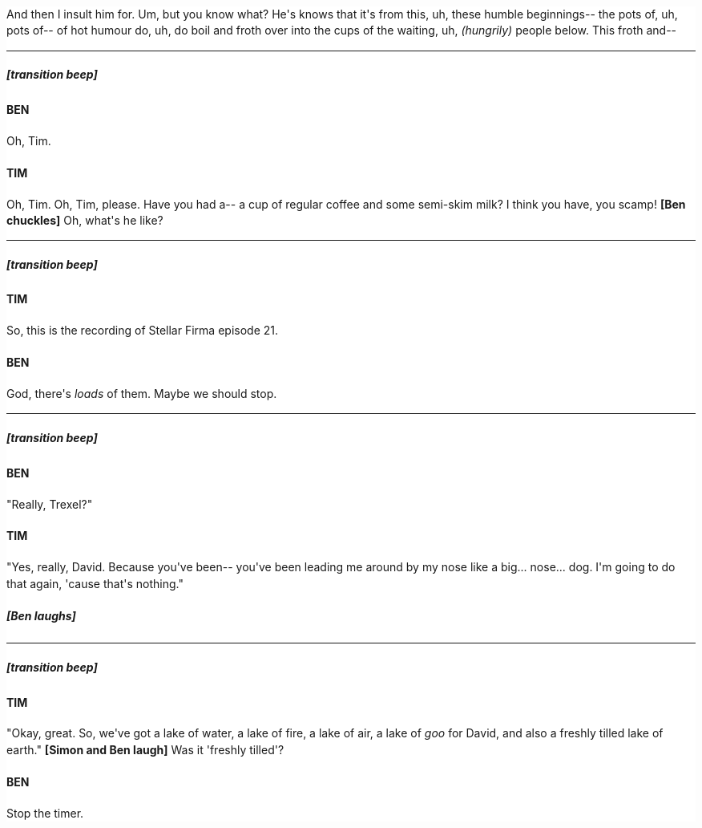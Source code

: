 And then I insult him for. Um, but you know what? He's knows that it's from this, uh, these humble beginnings-- the pots of, uh, pots of-- of hot humour do, uh, do boil and froth over into the cups of the waiting, uh, _(hungrily)_ people below. This froth and--

------

##### [transition beep]

#### BEN

Oh, Tim.

#### TIM

Oh, Tim. Oh, Tim, please. Have you had a-- a cup of regular coffee and some semi-skim milk? I think you have, you scamp! __[Ben chuckles]__ Oh, what's he like?

------

##### [transition beep]

#### TIM

So, this is the recording of Stellar Firma episode 21.

#### BEN

God, there's *loads* of them. Maybe we should stop.

------

##### [transition beep]

#### BEN

"Really, Trexel?"

#### TIM

"Yes, really, David. Because you've been-- you've been leading me around by my nose like a big... nose... dog. I'm going to do that again, 'cause that's nothing."

##### [Ben laughs]

------

##### [transition beep]

#### TIM

"Okay, great. So, we've got a lake of water, a lake of fire, a lake of air, a lake of *goo* for David, and also a freshly tilled lake of earth." __[Simon and Ben laugh]__ Was it 'freshly tilled'?

#### BEN

Stop the timer.
